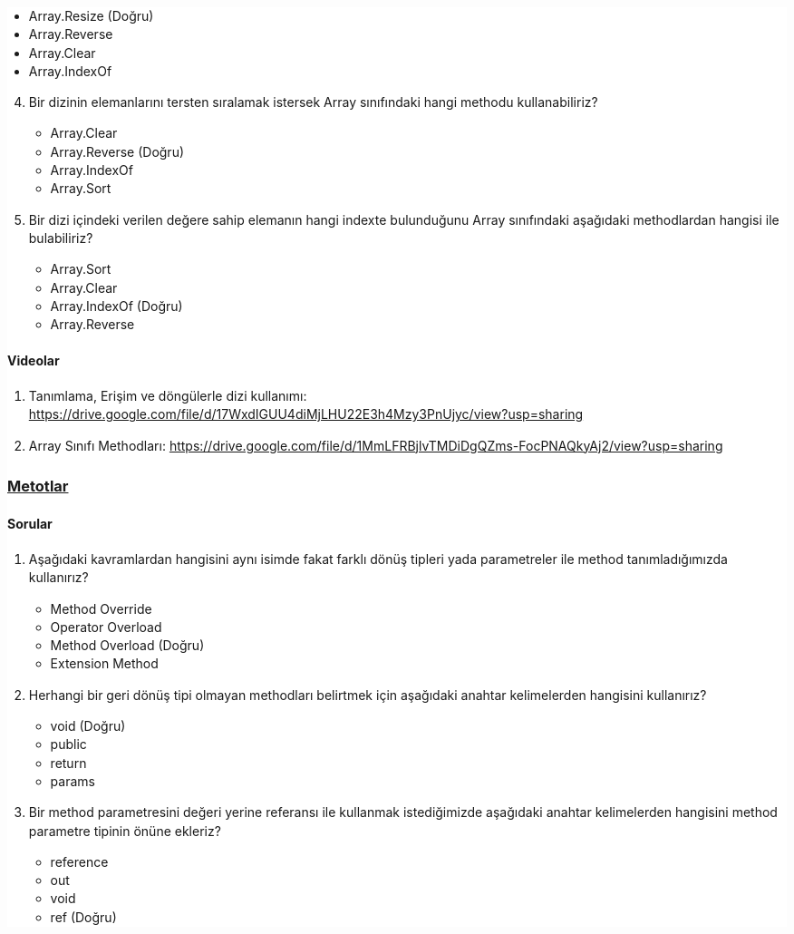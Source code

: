    - Array.Resize (Doğru)
   - Array.Reverse
   - Array.Clear
   - Array.IndexOf

4. Bir dizinin elemanlarını tersten sıralamak istersek Array sınıfındaki hangi methodu kullanabiliriz?

   - Array.Clear
   - Array.Reverse (Doğru)
   - Array.IndexOf
   - Array.Sort

5. Bir dizi içindeki verilen değere sahip elemanın hangi indexte bulunduğunu Array sınıfındaki aşağıdaki methodlardan hangisi ile bulabiliriz?

   - Array.Sort
   - Array.Clear
   - Array.IndexOf (Doğru)
   - Array.Reverse


#### Videolar 
1. Tanımlama, Erişim ve döngülerle dizi kullanımı: https://drive.google.com/file/d/17WxdIGUU4diMjLHU22E3h4Mzy3PnUjyc/view?usp=sharing

2. Array Sınıfı Methodları: https://drive.google.com/file/d/1MmLFRBjlvTMDiDgQZms-FocPNAQkyAj2/view?usp=sharing

### [Metotlar](11-metotlar/)

#### Sorular

1. Aşağıdaki kavramlardan hangisini aynı isimde fakat farklı dönüş tipleri yada parametreler ile method tanımladığımızda kullanırız?

   - Method Override
   - Operator Overload
   - Method Overload (Doğru)
   - Extension Method

2. Herhangi bir geri dönüş tipi olmayan methodları belirtmek için aşağıdaki anahtar kelimelerden hangisini kullanırız?

   - void (Doğru)
   - public
   - return
   - params

3. Bir method parametresini değeri yerine referansı ile kullanmak istediğimizde aşağıdaki anahtar kelimelerden hangisini method parametre tipinin önüne ekleriz?

   - reference
   - out
   - void
   - ref (Doğru)
